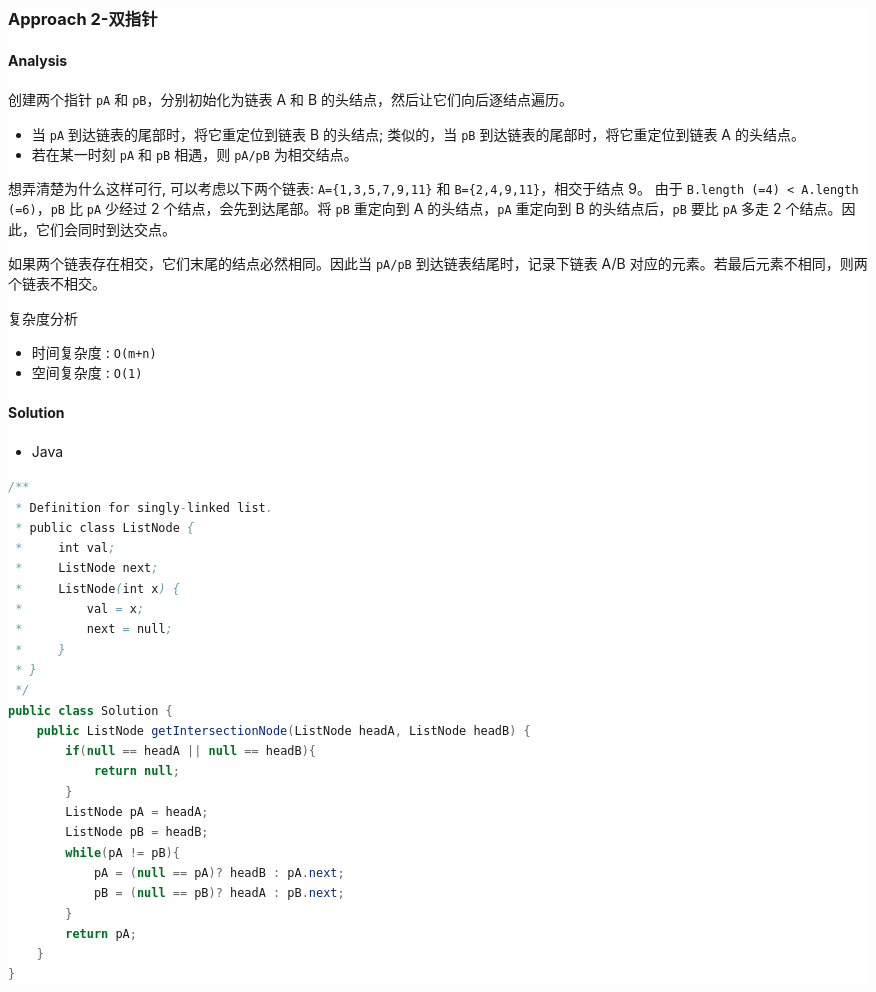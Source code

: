 

### Approach 2-双指针

#### Analysis

创建两个指针 `pA` 和 `pB`，分别初始化为链表 A 和 B 的头结点，然后让它们向后逐结点遍历。
* 当 `pA` 到达链表的尾部时，将它重定位到链表 B 的头结点; 类似的，当 `pB` 到达链表的尾部时，将它重定位到链表 A 的头结点。
* 若在某一时刻 `pA` 和 `pB` 相遇，则 `pA/pB` 为相交结点。


想弄清楚为什么这样可行, 可以考虑以下两个链表: `A={1,3,5,7,9,11}` 和 `B={2,4,9,11}`，相交于结点 9。 由于 `B.length (=4) < A.length (=6)`，`pB` 比 `pA` 少经过 2 个结点，会先到达尾部。将 `pB` 重定向到 A 的头结点，`pA` 重定向到 B 的头结点后，`pB` 要比 `pA` 多走 2 个结点。因此，它们会同时到达交点。

如果两个链表存在相交，它们末尾的结点必然相同。因此当 `pA/pB` 到达链表结尾时，记录下链表 A/B 对应的元素。若最后元素不相同，则两个链表不相交。




复杂度分析
* 时间复杂度 : `O(m+n)`
* 空间复杂度 : `O(1)`

#### Solution

* Java

```java
/**
 * Definition for singly-linked list.
 * public class ListNode {
 *     int val;
 *     ListNode next;
 *     ListNode(int x) {
 *         val = x;
 *         next = null;
 *     }
 * }
 */
public class Solution {
    public ListNode getIntersectionNode(ListNode headA, ListNode headB) {
        if(null == headA || null == headB){
            return null;
        }
        ListNode pA = headA;
        ListNode pB = headB;
        while(pA != pB){
            pA = (null == pA)? headB : pA.next;
            pB = (null == pB)? headA : pB.next;
        }
        return pA;
    }
}
```

